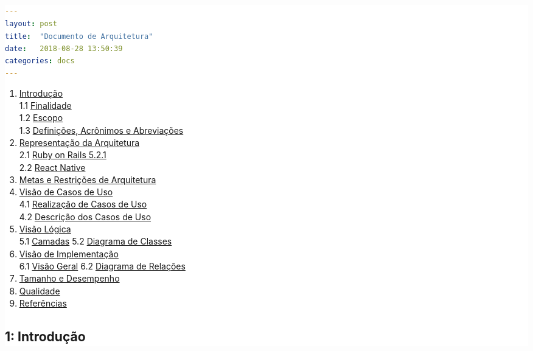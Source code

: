 ```yaml
---
layout: post
title:  "Documento de Arquitetura"
date:   2018-08-28 13:50:39
categories: docs
---
```


1. [Introdução](https://github.com/fga-eps-mds/RecomendaFGA/blob/documento_arquiterura/docs/_posts/2018-08-28-architecture-doc.md#1---introdu%C3%A7%C3%A3o)       
  1.1 [Finalidade](https://github.com/fga-eps-mds/RecomendaFGA/blob/documento_arquiterura/docs/_posts/2018-08-28-architecture-doc.md#11-finalidade)            
  1.2 [Escopo](https://github.com/fga-eps-mds/RecomendaFGA/blob/documento_arquiterura/docs/_posts/2018-08-28-architecture-doc.md#12-escopo)   
  1.3 [Definições, Acrônimos e Abreviações](https://github.com/fga-eps-mds/RecomendaFGA/blob/documento_arquiterura/docs/_posts/2018-08-28-architecture-doc.md#13-defini%C3%A7%C3%B5es-acr%C3%B4nimos-e-abrevia%C3%A7%C3%B5es)   
2. [Representação da Arquitetura](https://github.com/fga-eps-mds/RecomendaFGA/blob/documento_arquiterura/docs/_posts/2018-08-28-architecture-doc.md#2-representa%C3%A7%C3%A3o-arquitetural)   
  2.1 [Ruby on Rails 5.2.1](https://github.com/fga-eps-mds/RecomendaFGA/blob/documento_arquiterura/docs/_posts/2018-08-28-architecture-doc.md#21-ruby-on-rails-520)  
  2.2 [React Native](https://github.com/fga-eps-mds/RecomendaFGA/blob/documento_arquiterura/docs/_posts/2018-08-28-architecture-doc.md#22-react-native)    
3. [Metas e Restrições de Arquitetura](https://github.com/fga-eps-mds/RecomendaFGA/blob/documento_arquiterura/docs/_posts/2018-08-28-architecture-doc.md#21-ruby-on-rails-520)  
4. [Visão de Casos de Uso](https://github.com/fga-eps-mds/RecomendaFGA/blob/documento_arquiterura/docs/_posts/2018-08-28-architecture-doc.md#4-vis%C3%A3o-de-casos-de-uso)  
  4.1 [Realização de Casos de Uso](https://github.com/fga-eps-mds/RecomendaFGA/blob/documento_arquiterura/docs/_posts/2018-08-28-architecture-doc.md#41-realiza%C3%A7%C3%A3o-de-casos-de-uso)   
  4.2 [Descrição dos Casos de Uso](https://github.com/fga-eps-mds/RecomendaFGA/blob/documento_arquiterura/docs/_posts/2018-08-28-architecture-doc.md#42-descri%C3%A7%C3%A3o-dos-casos-de-uso)
5. [Visão Lógica](https://github.com/fga-eps-mds/RecomendaFGA/blob/documento_arquiterura/docs/_posts/2018-08-28-architecture-doc.md#5---vis%C3%A3o-l%C3%B3gica)  
    5.1 [Camadas](https://github.com/fga-eps-mds/RecomendaFGA/blob/documento_arquiterura/docs/_posts/2018-08-28-architecture-doc.md#51-Camadas)
    5.2 [Diagrama de Classes](https://github.com/fga-eps-mds/RecomendaFGA/blob/documento_arquiterura/docs/_posts/2018-08-28-architecture-doc.md#52-diagrama-de-classes)
6. [Visão de Implementação](https://github.com/fga-eps-mds/RecomendaFGA/blob/documento_arquiterura/docs/_posts/2018-08-28-architecture-doc.md#6--vis%C3%A3o-de-implementa%C3%A7%C3%A3o)  
    6.1 [Visão Geral](https://github.com/fga-eps-mds/RecomendaFGA/blob/documento_arquiterura/docs/_posts/2018-08-28-architecture-doc.md#61-vis%C3%A3o-geral)
    6.2 [Diagrama de Relações]()
7. [Tamanho e Desempenho](https://github.com/fga-eps-mds/RecomendaFGA/blob/documento_arquiterura/docs/_posts/2018-08-28-architecture-doc.md#7--tamanho-e-desempenho)
8. [Qualidade](https://github.com/fga-eps-mds/RecomendaFGA/blob/documento_arquiterura/docs/_posts/2018-08-28-architecture-doc.md#8-qualidade)
9. [Referências](https://github.com/fga-eps-mds/RecomendaFGA/blob/documento_arquiterura/docs/_posts/2018-08-28-architecture-doc.md#9--refer%C3%AAncias)

## 1:   Introdução
